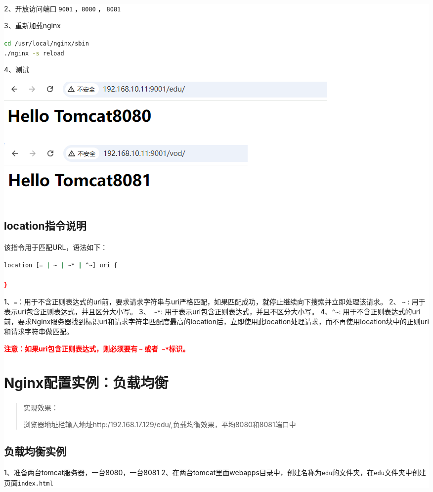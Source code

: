 2、开放访问端口 `9001` ，`8080` ， `8081`

3、重新加载nginx

```bash
cd /usr/local/nginx/sbin
./nginx -s reload
```

4、测试

![image-20240919140653979](images/66ebbf7eae688.png)

![image-20240919140724038](images/66ebbf9cb56e5.png)

## location指令说明

该指令用于匹配URL，语法如下：

```bash
location [= | ~ | ~* | ^~] uri {

}
```

1、`=`：用于不含正则表达式的uri前，要求请求字符串与uri严格匹配，如果匹配成功，就停止继续向下搜索并立即处理该请求。
2、 `~` : 用于表示uri包含正则表达式，并且区分大小写。
3、` ~*`: 用于表示uri包含正则表达式，并且不区分大小写。
4、`^~`: 用于不含正则表达式的uri前，要求Nginx服务器找到标识uri和请求字符串匹配度最高的location后，立即使用此location处理请求，而不再使用location块中的正则uri和请求字符串做匹配。

<font color = 'red'>**注意：如果uri包含正则表达式，则必须要有 `~` 或者` ~*`标识。**</font>

# Nginx配置实例：负载均衡

> 实现效果：
>
> 浏览器地址栏输入地址http:/192.168.17.129/edu/,负载均衡效果，平均8080和8081端口中

## 负载均衡实例

1、准备两台tomcat服务器，一台8080，一台8081
2、在两台tomcat里面webapps目录中，创建名称为`edu`的文件夹，在`edu`文件夹中创建页面`index.html`
